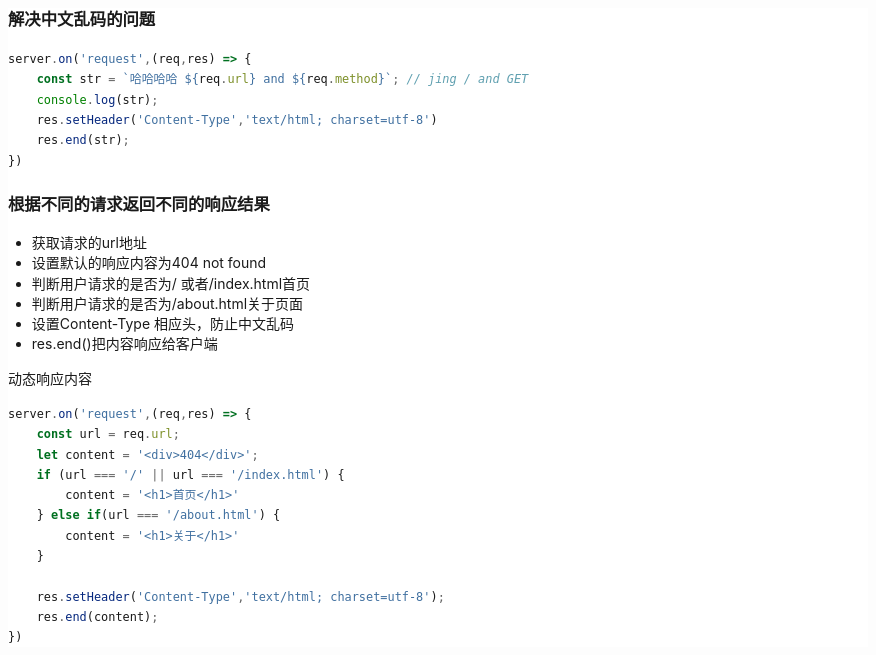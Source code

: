 ### 解决中文乱码的问题
```js
server.on('request',(req,res) => {
    const str = `哈哈哈哈 ${req.url} and ${req.method}`; // jing / and GET
    console.log(str);
    res.setHeader('Content-Type','text/html; charset=utf-8')
    res.end(str);
})
```

### 根据不同的请求返回不同的响应结果
- 获取请求的url地址
- 设置默认的响应内容为404 not found
- 判断用户请求的是否为/ 或者/index.html首页
- 判断用户请求的是否为/about.html关于页面
- 设置Content-Type 相应头，防止中文乱码
- res.end()把内容响应给客户端

动态响应内容

```js
server.on('request',(req,res) => {
    const url = req.url;
    let content = '<div>404</div>';
    if (url === '/' || url === '/index.html') {
        content = '<h1>首页</h1>'
    } else if(url === '/about.html') {
        content = '<h1>关于</h1>'
    }

    res.setHeader('Content-Type','text/html; charset=utf-8');
    res.end(content);
})
```
